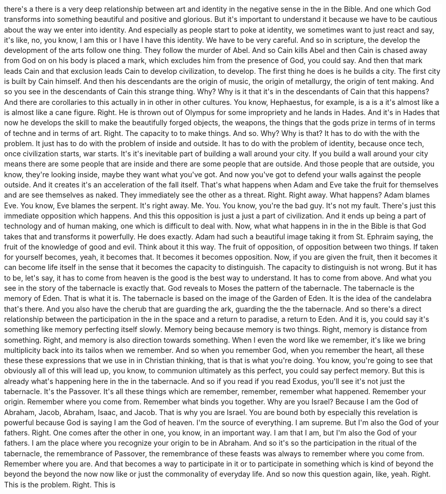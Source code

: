 there's a there is a very deep relationship between art and identity in the negative sense in the in the Bible. And one which God transforms into something beautiful and positive and glorious. But it's important to understand it because we have to be cautious about the way we enter into identity. And especially as people start to poke at identity, we sometimes want to just react and say, it's like, no, you know, I am this or I have I have this identity. We have to be very careful. And so in scripture, the develop the development of the arts follow one thing. They follow the murder of Abel. And so Cain kills Abel and then Cain is chased away from God on on his body is placed a mark, which excludes him from the presence of God, you could say. And then that mark leads Cain and that exclusion leads Cain to develop civilization, to develop. The first thing he does is he builds a city. The first city is built by Cain himself. And then his descendants are the origin of music, the origin of metallurgy, the origin of tent making. And so you see in the descendants of Cain this strange thing. Why? Why is it that it's in the descendants of Cain that this happens? And there are corollaries to this actually in in other in other cultures. You know, Hephaestus, for example, is a is a it's almost like a is almost like a cane figure. Right. He is thrown out of Olympus for some impropriety and he lands in Hades. And it's in Hades that now he develops the skill to make the beautifully forged objects, the weapons, the things that the gods prize in terms of in terms of techne and in terms of art. Right. The capacity to to make things. And so. Why? Why is that? It has to do with the with the problem. It just has to do with the problem of inside and outside. It has to do with the problem of identity, because once tech, once civilization starts, war starts. It's it's inevitable part of building a wall around your city. If you build a wall around your city means there are some people that are inside and there are some people that are outside. And those people that are outside, you know, they're looking inside, maybe they want what you've got. And now you've got to defend your walls against the people outside. And it creates it's an acceleration of the fall itself. That's what happens when Adam and Eve take the fruit for themselves and are see themselves as naked. They immediately see the other as a threat. Right. Right away. What happens? Adam blames Eve. You know, Eve blames the serpent. It's right away. Me. You. You know, you're the bad guy. It's not my fault. There's just this immediate opposition which happens. And this this opposition is just a just a part of civilization. And it ends up being a part of technology and of human making, one which is difficult to deal with. Now, what what happens in in the in the Bible is that God takes that and transforms it powerfully. He does exactly. Adam had such a beautiful image taking it from St. Ephraim saying, the fruit of the knowledge of good and evil. Think about it this way. The fruit of opposition, of opposition between two things. If taken for yourself becomes, yeah, it becomes that. It becomes it becomes opposition. Now, if you are given the fruit, then it becomes it can become life itself in the sense that it becomes the capacity to distinguish. The capacity to distinguish is not wrong. But it has to be, let's say, it has to come from heaven is the good is the best way to understand. It has to come from above. And what you see in the story of the tabernacle is exactly that. God reveals to Moses the pattern of the tabernacle. The tabernacle is the memory of Eden. That is what it is. The tabernacle is based on the image of the Garden of Eden. It is the idea of the candelabra that's there. And you also have the cherub that are guarding the ark, guarding the the the tabernacle. And so there's a direct relationship between the participation in the in the space and a return to paradise, a return to Eden. And it is, you could say it's something like memory perfecting itself slowly. Memory being because memory is two things. Right, memory is distance from something. Right, and memory is also direction towards something. When I even the word like we remember, it's like we bring multiplicity back into its tailos when we remember. And so when you remember God, when you remember the heart, all these these these expressions that we use in in Christian thinking, that is that is what you're doing. You know, you're going to see that obviously all of this will lead up, you know, to communion ultimately as this perfect, you could say perfect memory. But this is already what's happening here in the in the tabernacle. And so if you read if you read Exodus, you'll see it's not just the tabernacle. It's the Passover. It's all these things which are remember, remember, remember what happened. Remember your origin. Remember where you come from. Remember what binds you together. Why are you Israel? Because I am the God of Abraham, Jacob, Abraham, Isaac, and Jacob. That is why you are Israel. You are bound both by especially this revelation is powerful because God is saying I am the God of heaven. I'm the source of everything. I am supreme. But I'm also the God of your fathers. Right. One comes after the other in one, you know, in an important way. I am that I am, but I'm also the God of your fathers. I am the place where you recognize your origin to be in Abraham. And so it's so the participation in the ritual of the tabernacle, the remembrance of Passover, the remembrance of these feasts was always to remember where you come from. Remember where you are. And that becomes a way to participate in it or to participate in something which is kind of beyond the beyond the beyond the now now like or just the commonality of everyday life. And so now this question again, like, yeah. Right. This is the problem. Right. This is